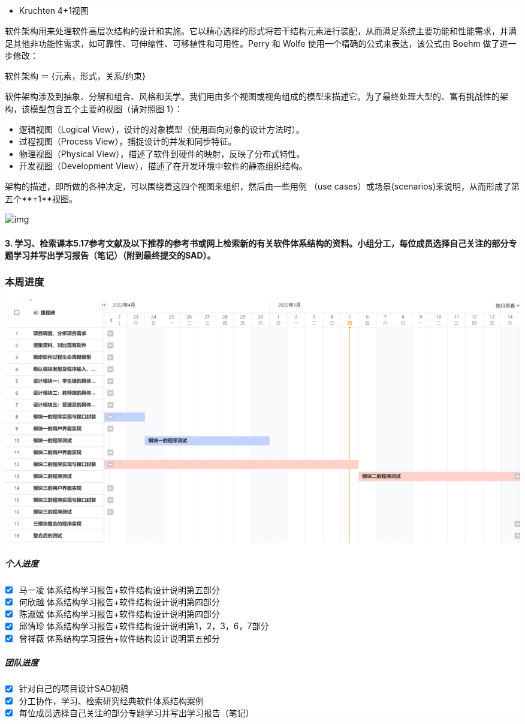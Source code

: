 - Kruchten 4+1视图

软件架构用来处理软件高层次结构的设计和实施。它以精心选择的形式将若干结构元素进行装配，从而满足系统主要功能和性能需求，并满足其他非功能性需求，如可靠性、可伸缩性、可移植性和可用性。Perry 和 Wolfe 使用一个精确的公式来表达，该公式由 Boehm 做了进一步修改：

软件架构 ＝ {元素，形式，关系/约束}

软件架构涉及到抽象、分解和组合、风格和美学。我们用由多个视图或视角组成的模型来描述它。为了最终处理大型的、富有挑战性的架构，该模型包含五个主要的视图（请对照图 1）：

- 逻辑视图（Logical View），设计的对象模型（使用面向对象的设计方法时）。
- 过程视图（Process View），捕捉设计的并发和同步特征。
- 物理视图（Physical View），描述了软件到硬件的映射，反映了分布式特性。
- 开发视图（Development View），描述了在开发环境中软件的静态组织结构。

架构的描述，即所做的各种决定，可以围绕着这四个视图来组织，然后由一些用例 （use cases）或场景(scenarios)来说明，从而形成了第五个**+1**视图。

![img](https://images0.cnblogs.com/blog/277239/201401/102320098485.jpg)


#### 3. 学习、检索课本5.17参考文献及以下推荐的参考书或网上检索新的有关软件体系结构的资料。小组分工，每位成员选择自己关注的部分专题学习并写出学习报告（笔记）（附到最终提交的SAD）。


### 本周进度

![](img/lab9/gantt.png)

##### 个人进度

- [x] 马一凌 体系结构学习报告+软件结构设计说明第五部分
- [x] 何欣越 体系结构学习报告+软件结构设计说明第四部分
- [x] 陈淑媛 体系结构学习报告+软件结构设计说明第四部分
- [x] 邱情珍 体系结构学习报告+软件结构设计说明第1，2，3，6，7部分
- [x] 曾祥薇 体系结构学习报告+软件结构设计说明第五部分

##### 团队进度

- [x] 针对自己的项目设计SAD初稿
- [x] 分工协作，学习、检索研究经典软件体系结构案例
- [x] 每位成员选择自己关注的部分专题学习并写出学习报告（笔记）